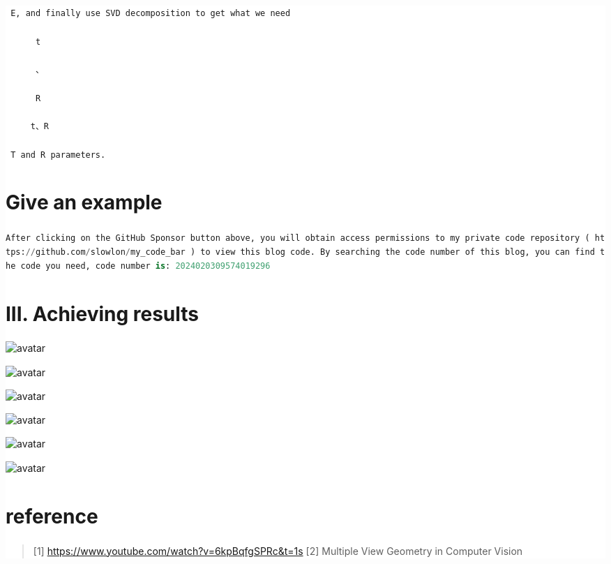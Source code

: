      E, and finally use SVD decomposition to get what we need 

          t 

          、 

          R 

         t、R 

     T and R parameters. 

#  Give an example 

 ```python  
After clicking on the GitHub Sponsor button above, you will obtain access permissions to my private code repository ( https://github.com/slowlon/my_code_bar ) to view this blog code. By searching the code number of this blog, you can find the code you need, code number is: 2024020309574019296
 ```  
#  III. Achieving results 

![avatar]( 1484ced3383643cfa83051e2e3f57d63.png) 

 ![avatar]( b6e9f104326f49e5987120dd63a0140c.png) 

 ![avatar]( c24278050c3b44f7b14a2c55cbe096a0.png) 

 ![avatar]( 1487287fd37d4bfd9aff4a1d6b3c9832.png) 

 ![avatar]( ec375e6a98044b38a4244ee3b93af3a9.png) 

 ![avatar]( ecfda3478fae4c43b87d9e64e9fc803b.png) 

#  reference 

>  [1] https://www.youtube.com/watch?v=6kpBqfgSPRc&t=1s [2] Multiple View Geometry in Computer Vision 

